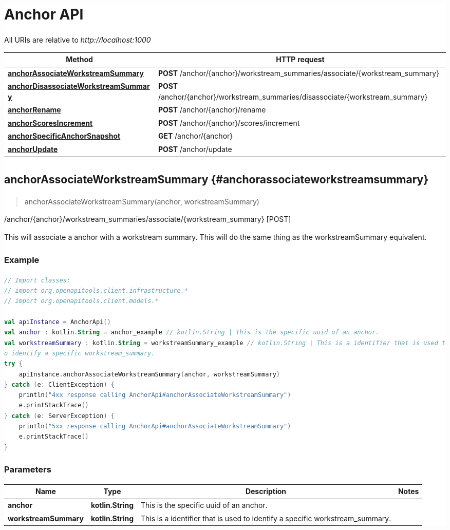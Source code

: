 # Anchor API

All URIs are relative to *http://localhost:1000*

Method | HTTP request
------------- | -------------
[**anchorAssociateWorkstreamSummary**](#anchorassociateworkstreamsummary) | **POST** /anchor/\{anchor\}/workstream_summaries/associate/\{workstream_summary\}
[**anchorDisassociateWorkstreamSummary**](#anchordisassociateworkstreamsummary) | **POST** /anchor/\{anchor\}/workstream_summaries/disassociate/\{workstream_summary\}
[**anchorRename**](#anchorrename) | **POST** /anchor/\{anchor\}/rename
[**anchorScoresIncrement**](#anchorscoresincrement) | **POST** /anchor/\{anchor\}/scores/increment
[**anchorSpecificAnchorSnapshot**](#anchorspecificanchorsnapshot) | **GET** /anchor/\{anchor\}
[**anchorUpdate**](#anchorupdate) | **POST** /anchor/update


<a id="anchorAssociateWorkstreamSummary"></a>
## **anchorAssociateWorkstreamSummary** {#anchorassociateworkstreamsummary}
> anchorAssociateWorkstreamSummary(anchor, workstreamSummary)

/anchor/\{anchor\}/workstream_summaries/associate/\{workstream_summary\} [POST]

This will associate a anchor with a workstream summary. This will do the same thing as the workstreamSummary equivalent.

### Example
```kotlin
// Import classes:
// import org.openapitools.client.infrastructure.*
// import org.openapitools.client.models.*

val apiInstance = AnchorApi()
val anchor : kotlin.String = anchor_example // kotlin.String | This is the specific uuid of an anchor.
val workstreamSummary : kotlin.String = workstreamSummary_example // kotlin.String | This is a identifier that is used to identify a specific workstream_summary.
try {
    apiInstance.anchorAssociateWorkstreamSummary(anchor, workstreamSummary)
} catch (e: ClientException) {
    println("4xx response calling AnchorApi#anchorAssociateWorkstreamSummary")
    e.printStackTrace()
} catch (e: ServerException) {
    println("5xx response calling AnchorApi#anchorAssociateWorkstreamSummary")
    e.printStackTrace()
}
```

### Parameters

Name | Type | Description  | Notes
------------- | ------------- | ------------- | -------------
 **anchor** | **kotlin.String**| This is the specific uuid of an anchor. |
 **workstreamSummary** | **kotlin.String**| This is a identifier that is used to identify a specific workstream_summary. |
